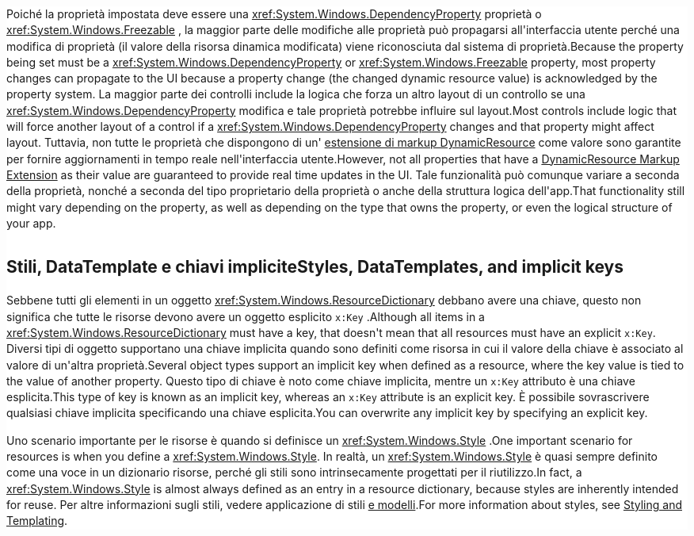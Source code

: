 <span data-ttu-id="123a9-221">Poiché la proprietà impostata deve essere una <xref:System.Windows.DependencyProperty> proprietà o <xref:System.Windows.Freezable> , la maggior parte delle modifiche alle proprietà può propagarsi all'interfaccia utente perché una modifica di proprietà (il valore della risorsa dinamica modificata) viene riconosciuta dal sistema di proprietà.</span><span class="sxs-lookup"><span data-stu-id="123a9-221">Because the property being set must be a <xref:System.Windows.DependencyProperty> or <xref:System.Windows.Freezable> property, most property changes can propagate to the UI because a property change (the changed dynamic resource value) is acknowledged by the property system.</span></span> <span data-ttu-id="123a9-222">La maggior parte dei controlli include la logica che forza un altro layout di un controllo se una <xref:System.Windows.DependencyProperty> modifica e tale proprietà potrebbe influire sul layout.</span><span class="sxs-lookup"><span data-stu-id="123a9-222">Most controls include logic that will force another layout of a control if a <xref:System.Windows.DependencyProperty> changes and that property might affect layout.</span></span> <span data-ttu-id="123a9-223">Tuttavia, non tutte le proprietà che dispongono di un' [estensione di markup DynamicResource](dynamicresource-markup-extension.md) come valore sono garantite per fornire aggiornamenti in tempo reale nell'interfaccia utente.</span><span class="sxs-lookup"><span data-stu-id="123a9-223">However, not all properties that have a [DynamicResource Markup Extension](dynamicresource-markup-extension.md) as their value are guaranteed to provide real time updates in the UI.</span></span> <span data-ttu-id="123a9-224">Tale funzionalità può comunque variare a seconda della proprietà, nonché a seconda del tipo proprietario della proprietà o anche della struttura logica dell'app.</span><span class="sxs-lookup"><span data-stu-id="123a9-224">That functionality still might vary depending on the property, as well as depending on the type that owns the property, or even the logical structure of your app.</span></span>

## <a name="styles-datatemplates-and-implicit-keys"></a><span data-ttu-id="123a9-225">Stili, DataTemplate e chiavi implicite</span><span class="sxs-lookup"><span data-stu-id="123a9-225">Styles, DataTemplates, and implicit keys</span></span>

<span data-ttu-id="123a9-226">Sebbene tutti gli elementi in un oggetto <xref:System.Windows.ResourceDictionary> debbano avere una chiave, questo non significa che tutte le risorse devono avere un oggetto esplicito `x:Key` .</span><span class="sxs-lookup"><span data-stu-id="123a9-226">Although all items in a <xref:System.Windows.ResourceDictionary> must have a key, that doesn't mean that all resources must have an explicit `x:Key`.</span></span> <span data-ttu-id="123a9-227">Diversi tipi di oggetto supportano una chiave implicita quando sono definiti come risorsa in cui il valore della chiave è associato al valore di un'altra proprietà.</span><span class="sxs-lookup"><span data-stu-id="123a9-227">Several object types support an implicit key when defined as a resource, where the key value is tied to the value of another property.</span></span> <span data-ttu-id="123a9-228">Questo tipo di chiave è noto come chiave implicita, mentre un `x:Key` attributo è una chiave esplicita.</span><span class="sxs-lookup"><span data-stu-id="123a9-228">This type of key is known as an implicit key, whereas an `x:Key` attribute is an explicit key.</span></span> <span data-ttu-id="123a9-229">È possibile sovrascrivere qualsiasi chiave implicita specificando una chiave esplicita.</span><span class="sxs-lookup"><span data-stu-id="123a9-229">You can overwrite any implicit key by specifying an explicit key.</span></span>

<span data-ttu-id="123a9-230">Uno scenario importante per le risorse è quando si definisce un <xref:System.Windows.Style> .</span><span class="sxs-lookup"><span data-stu-id="123a9-230">One important scenario for resources is when you define a <xref:System.Windows.Style>.</span></span> <span data-ttu-id="123a9-231">In realtà, un <xref:System.Windows.Style> è quasi sempre definito come una voce in un dizionario risorse, perché gli stili sono intrinsecamente progettati per il riutilizzo.</span><span class="sxs-lookup"><span data-stu-id="123a9-231">In fact, a <xref:System.Windows.Style> is almost always defined as an entry in a resource dictionary, because styles are inherently intended for reuse.</span></span> <span data-ttu-id="123a9-232">Per altre informazioni sugli stili, vedere applicazione di stili [e modelli](../controls/styles-templates-overview.md).</span><span class="sxs-lookup"><span data-stu-id="123a9-232">For more information about styles, see [Styling and Templating](../controls/styles-templates-overview.md).</span></span>

